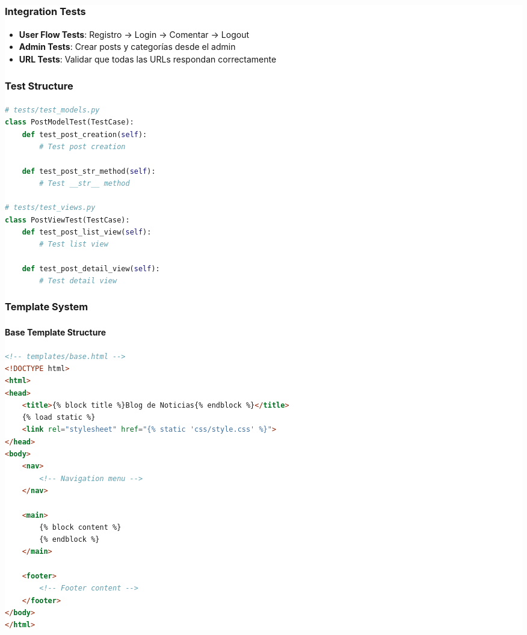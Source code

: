 ### Integration Tests
- **User Flow Tests**: Registro → Login → Comentar → Logout
- **Admin Tests**: Crear posts y categorías desde el admin
- **URL Tests**: Validar que todas las URLs respondan correctamente

### Test Structure
```python
# tests/test_models.py
class PostModelTest(TestCase):
    def test_post_creation(self):
        # Test post creation
    
    def test_post_str_method(self):
        # Test __str__ method

# tests/test_views.py
class PostViewTest(TestCase):
    def test_post_list_view(self):
        # Test list view
    
    def test_post_detail_view(self):
        # Test detail view
```

### Template System

#### Base Template Structure
```html
<!-- templates/base.html -->
<!DOCTYPE html>
<html>
<head>
    <title>{% block title %}Blog de Noticias{% endblock %}</title>
    {% load static %}
    <link rel="stylesheet" href="{% static 'css/style.css' %}">
</head>
<body>
    <nav>
        <!-- Navigation menu -->
    </nav>
    
    <main>
        {% block content %}
        {% endblock %}
    </main>
    
    <footer>
        <!-- Footer content -->
    </footer>
</body>
</html>
```
